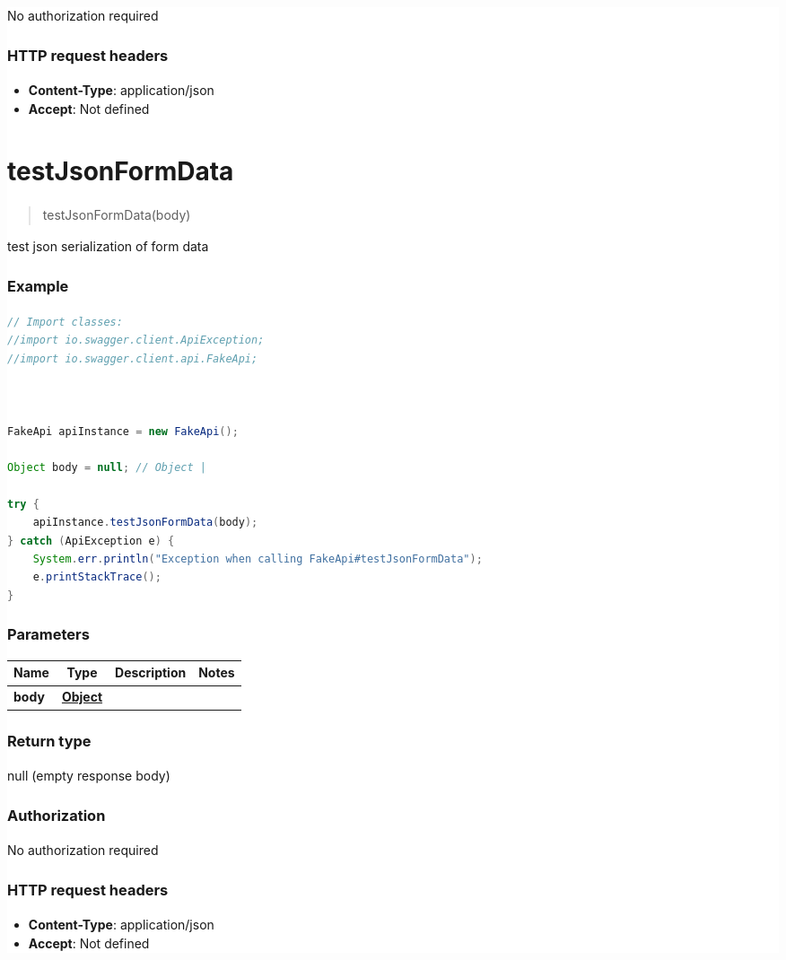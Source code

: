 No authorization required

### HTTP request headers

 - **Content-Type**: application/json
 - **Accept**: Not defined


<a name="testJsonFormData"></a>
# **testJsonFormData**
> testJsonFormData(body)

test json serialization of form data

### Example
```java
// Import classes:
//import io.swagger.client.ApiException;
//import io.swagger.client.api.FakeApi;



FakeApi apiInstance = new FakeApi();

Object body = null; // Object | 

try {
    apiInstance.testJsonFormData(body);
} catch (ApiException e) {
    System.err.println("Exception when calling FakeApi#testJsonFormData");
    e.printStackTrace();
}
```

### Parameters

Name | Type | Description  | Notes
------------- | ------------- | ------------- | -------------
 **body** | [**Object**](Object.md)|  |


### Return type

null (empty response body)

### Authorization

No authorization required

### HTTP request headers

 - **Content-Type**: application/json
 - **Accept**: Not defined



